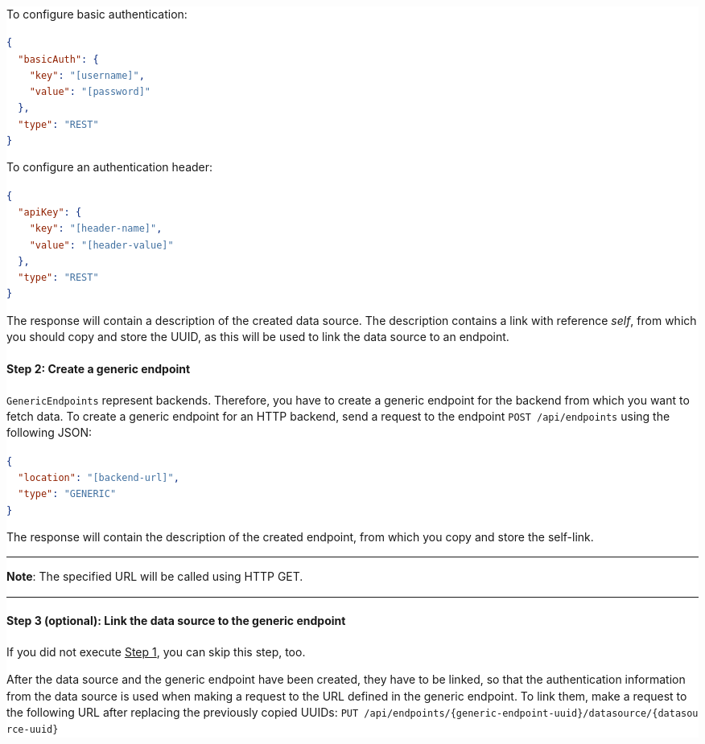 To configure basic authentication:
```json
{
  "basicAuth": {
    "key": "[username]",
    "value": "[password]"
  },
  "type": "REST"
}
```

To configure an authentication header:
```json
{
  "apiKey": {
    "key": "[header-name]",
    "value": "[header-value]"
  },
  "type": "REST"
}
```

The response will contain a description of the created data source. The description contains a link
with reference *self*, from which you should copy and store the UUID, as this will be used to link
the data source to an endpoint.

#### Step 2: Create a generic endpoint

`GenericEndpoints` represent backends. Therefore, you have to create a generic endpoint for the
backend from which you want to fetch data. To create a generic endpoint for an HTTP backend,
send a request to the endpoint `POST /api/endpoints` using the following JSON:

```json
{
  "location": "[backend-url]",
  "type": "GENERIC"
}
```

The response will contain the description of the created endpoint, from which you copy and store
the self-link.

---

**Note**: The specified URL will be called using HTTP GET.

---

#### Step 3 (optional): Link the data source to the generic endpoint

If you did not execute [Step 1](#step-1-optional-create-a-data-source), you can skip this step, too.

After the data source and the generic endpoint have been created, they have to be linked, so that
the authentication information from the data source is used when making a request to the URL
defined in the generic endpoint. To link them, make a request to the following URL after replacing
the previously copied UUIDs:
`PUT /api/endpoints/{generic-endpoint-uuid}/datasource/{datasource-uuid}`
